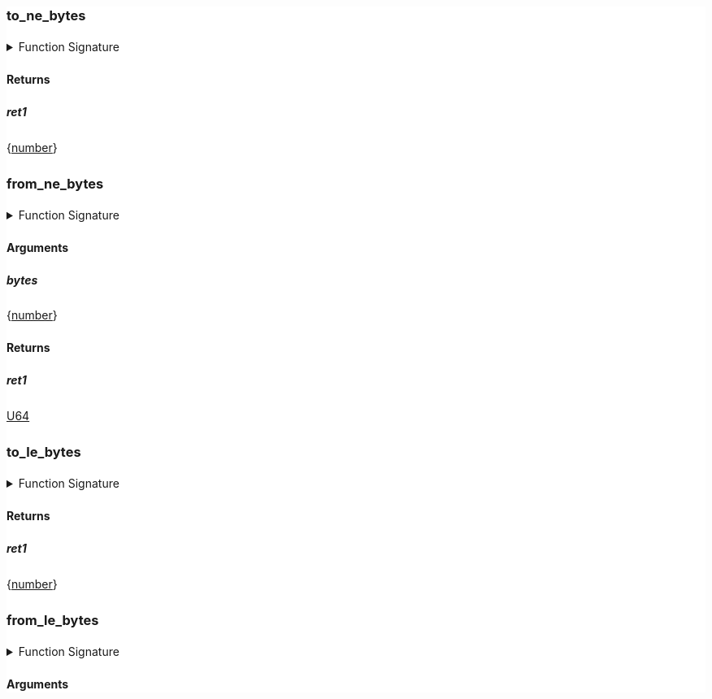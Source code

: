 ### to_ne_bytes

<details><summary>Function Signature</summary></details>

<div id="Returns"></div>

#### Returns

<div id="ret1"></div>

##### ret1

{[number](#number)}<div id="from_ne_bytes"></div>

### from_ne_bytes

<details><summary>Function Signature</summary></details>

<div id="Arguments"></div>

#### Arguments

<div id="bytes"></div>

##### bytes

{[number](#number)}

<div id="Returns"></div>

#### Returns

<div id="ret1"></div>

##### ret1

[U64](#U64)<div id="to_le_bytes"></div>

### to_le_bytes

<details><summary>Function Signature</summary></details>

<div id="Returns"></div>

#### Returns

<div id="ret1"></div>

##### ret1

{[number](#number)}<div id="from_le_bytes"></div>

### from_le_bytes

<details><summary>Function Signature</summary></details>

<div id="Arguments"></div>

#### Arguments
